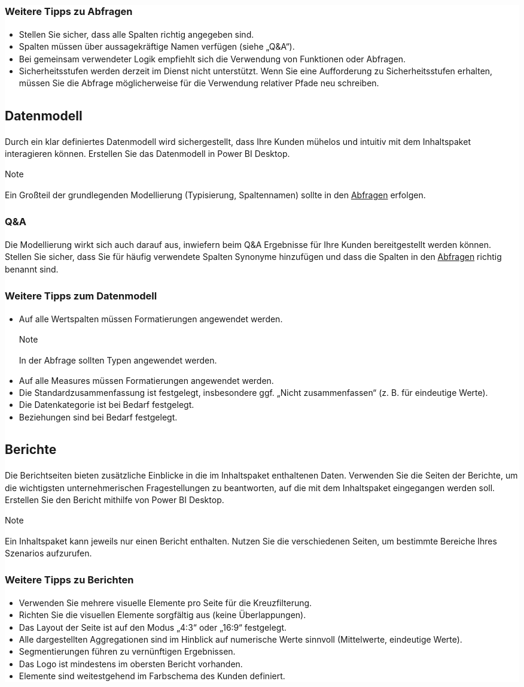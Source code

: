 ### <a name="additional-query-tips"></a>Weitere Tipps zu Abfragen
* Stellen Sie sicher, dass alle Spalten richtig angegeben sind.  
* Spalten müssen über aussagekräftige Namen verfügen (siehe „Q&A“).  
* Bei gemeinsam verwendeter Logik empfiehlt sich die Verwendung von Funktionen oder Abfragen.  
* Sicherheitsstufen werden derzeit im Dienst nicht unterstützt. Wenn Sie eine Aufforderung zu Sicherheitsstufen erhalten, müssen Sie die Abfrage möglicherweise für die Verwendung relativer Pfade neu schreiben.  

## <a name="data-model"></a>Datenmodell
Durch ein klar definiertes Datenmodell wird sichergestellt, dass Ihre Kunden mühelos und intuitiv mit dem Inhaltspaket interagieren können. Erstellen Sie das Datenmodell in Power BI Desktop.

> [!NOTE]
> Ein Großteil der grundlegenden Modellierung (Typisierung, Spaltennamen) sollte in den [Abfragen](#queries) erfolgen.
> 
> 

### <a name="qa"></a>Q&A
Die Modellierung wirkt sich auch darauf aus, inwiefern beim Q&A Ergebnisse für Ihre Kunden bereitgestellt werden können. Stellen Sie sicher, dass Sie für häufig verwendete Spalten Synonyme hinzufügen und dass die Spalten in den [Abfragen](#queries) richtig benannt sind.

### <a name="additional-data-model-tips"></a>Weitere Tipps zum Datenmodell
* Auf alle Wertspalten müssen Formatierungen angewendet werden.
    >[!NOTE]
    >In der Abfrage sollten Typen angewendet werden.  
* Auf alle Measures müssen Formatierungen angewendet werden.  
* Die Standardzusammenfassung ist festgelegt, insbesondere ggf. „Nicht zusammenfassen“ (z. B. für eindeutige Werte).  
* Die Datenkategorie ist bei Bedarf festgelegt.  
* Beziehungen sind bei Bedarf festgelegt.  

## <a name="reports"></a>Berichte
Die Berichtseiten bieten zusätzliche Einblicke in die im Inhaltspaket enthaltenen Daten. Verwenden Sie die Seiten der Berichte, um die wichtigsten unternehmerischen Fragestellungen zu beantworten, auf die mit dem Inhaltspaket eingegangen werden soll. Erstellen Sie den Bericht mithilfe von Power BI Desktop.

> [!NOTE]
> Ein Inhaltspaket kann jeweils nur einen Bericht enthalten. Nutzen Sie die verschiedenen Seiten, um bestimmte Bereiche Ihres Szenarios aufzurufen.
> 
> 

### <a name="additional-report-tips"></a>Weitere Tipps zu Berichten
* Verwenden Sie mehrere visuelle Elemente pro Seite für die Kreuzfilterung.  
* Richten Sie die visuellen Elemente sorgfältig aus (keine Überlappungen).  
* Das Layout der Seite ist auf den Modus „4:3“ oder „16:9“ festgelegt.  
* Alle dargestellten Aggregationen sind im Hinblick auf numerische Werte sinnvoll (Mittelwerte, eindeutige Werte).  
* Segmentierungen führen zu vernünftigen Ergebnissen.  
* Das Logo ist mindestens im obersten Bericht vorhanden.  
* Elemente sind weitestgehend im Farbschema des Kunden definiert.  
